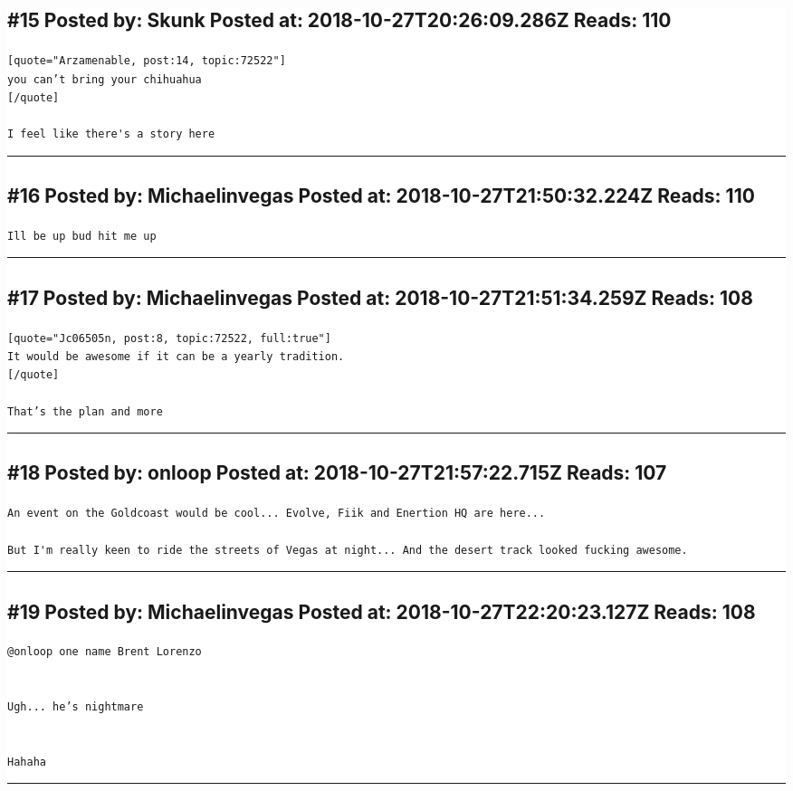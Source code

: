 ## \#15 Posted by: Skunk Posted at: 2018-10-27T20:26:09.286Z Reads: 110

```
[quote="Arzamenable, post:14, topic:72522"]
you can’t bring your chihuahua
[/quote]

I feel like there's a story here
```

---
## \#16 Posted by: Michaelinvegas Posted at: 2018-10-27T21:50:32.224Z Reads: 110

```
Ill be up bud hit me up
```

---
## \#17 Posted by: Michaelinvegas Posted at: 2018-10-27T21:51:34.259Z Reads: 108

```
[quote="Jc06505n, post:8, topic:72522, full:true"]
It would be awesome if it can be a yearly tradition.
[/quote]

That’s the plan and more
```

---
## \#18 Posted by: onloop Posted at: 2018-10-27T21:57:22.715Z Reads: 107

```
An event on the Goldcoast would be cool... Evolve, Fiik and Enertion HQ are here...

But I'm really keen to ride the streets of Vegas at night... And the desert track looked fucking awesome.
```

---
## \#19 Posted by: Michaelinvegas Posted at: 2018-10-27T22:20:23.127Z Reads: 108

```
@onloop one name Brent Lorenzo


Ugh... he’s nightmare 


Hahaha
```

---